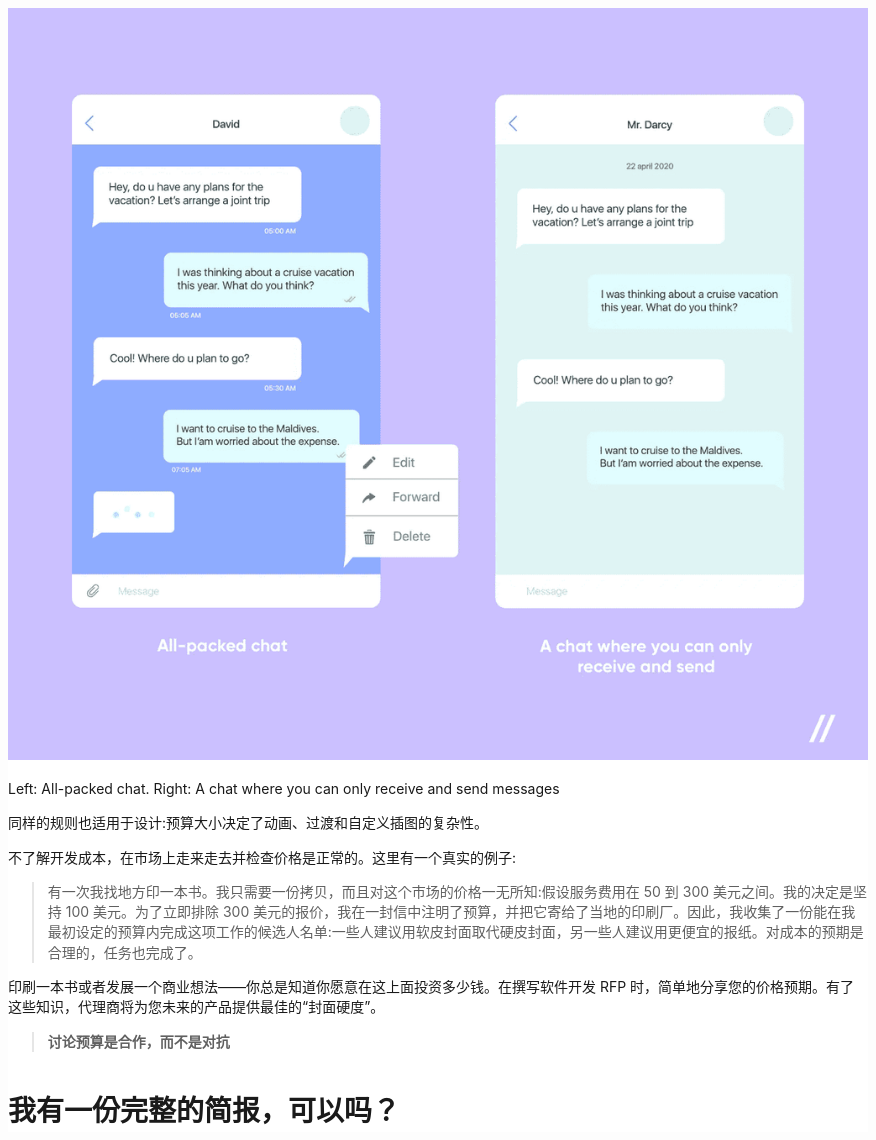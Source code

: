 ![](img/212c50a956224f186c47044c93ba153f.png)

Left: All-packed chat. Right: A chat where you can only receive and send messages

同样的规则也适用于设计:预算大小决定了动画、过渡和自定义插图的复杂性。

不了解开发成本，在市场上走来走去并检查价格是正常的。这里有一个真实的例子:

> 有一次我找地方印一本书。我只需要一份拷贝，而且对这个市场的价格一无所知:假设服务费用在 50 到 300 美元之间。我的决定是坚持 100 美元。为了立即排除 300 美元的报价，我在一封信中注明了预算，并把它寄给了当地的印刷厂。因此，我收集了一份能在我最初设定的预算内完成这项工作的候选人名单:一些人建议用软皮封面取代硬皮封面，另一些人建议用更便宜的报纸。对成本的预期是合理的，任务也完成了。

印刷一本书或者发展一个商业想法——你总是知道你愿意在这上面投资多少钱。在撰写软件开发 RFP 时，简单地分享您的价格预期。有了这些知识，代理商将为您未来的产品提供最佳的“封面硬度”。

> **讨论预算是合作，而不是对抗**

# 我有一份完整的简报，可以吗？
